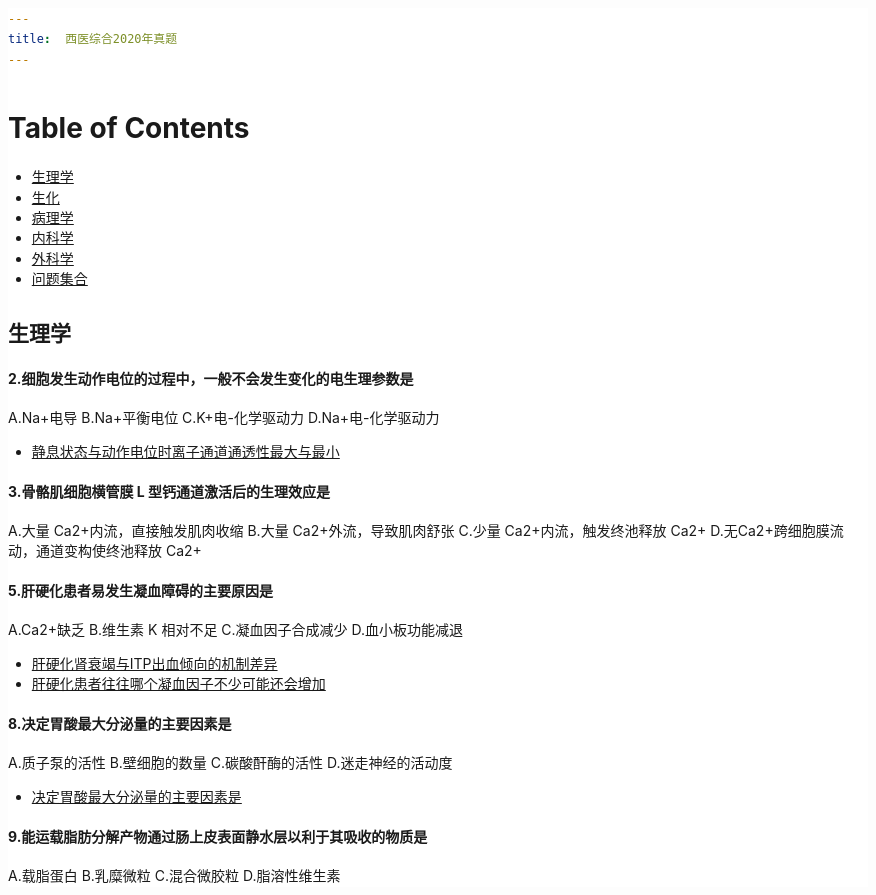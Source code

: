 ```yaml
---
title:  西医综合2020年真题
--- 
```

# Table of Contents
- [生理学](#生理学)
- [生化](#生化)
- [病理学](#病理学)
- [内科学](#内科学)
- [外科学](#外科学)
- [问题集合](#问题集合)

## 生理学
#### 2.细胞发生动作电位的过程中，一般不会发生变化的电生理参数是
A.Na+电导
B.Na+平衡电位
C.K+电-化学驱动力
D.Na+电-化学驱动力
-  [静息状态与动作电位时离子通道通透性最大与最小](/静息状态与动作电位时离子通道通透性最大与最小)

#### 3.骨骼肌细胞横管膜 L 型钙通道激活后的生理效应是
A.大量 Ca2+内流，直接触发肌肉收缩
B.大量 Ca2+外流，导致肌肉舒张
C.少量 Ca2+内流，触发终池释放 Ca2+
D.无Ca2+跨细胞膜流动，通道变构使终池释放 Ca2+

#### 5.肝硬化患者易发生凝血障碍的主要原因是
A.Ca2+缺乏
B.维生素 K 相对不足
C.凝血因子合成减少
D.血小板功能减退

-  [肝硬化肾衰竭与ITP出血倾向的机制差异](/肝硬化肾衰竭与ITP出血倾向的机制差异)
-  [肝硬化患者往往哪个凝血因子不少可能还会增加](/肝硬化患者往往哪个凝血因子不少可能还会增加)

#### 8.决定胃酸最大分泌量的主要因素是
A.质子泵的活性
B.壁细胞的数量
C.碳酸酐酶的活性
D.迷走神经的活动度

-  [决定胃酸最大分泌量的主要因素是](/决定胃酸最大分泌量的主要因素是)

#### 9.能运载脂肪分解产物通过肠上皮表面静水层以利于其吸收的物质是
A.载脂蛋白
B.乳糜微粒
C.混合微胶粒
D.脂溶性维生素

